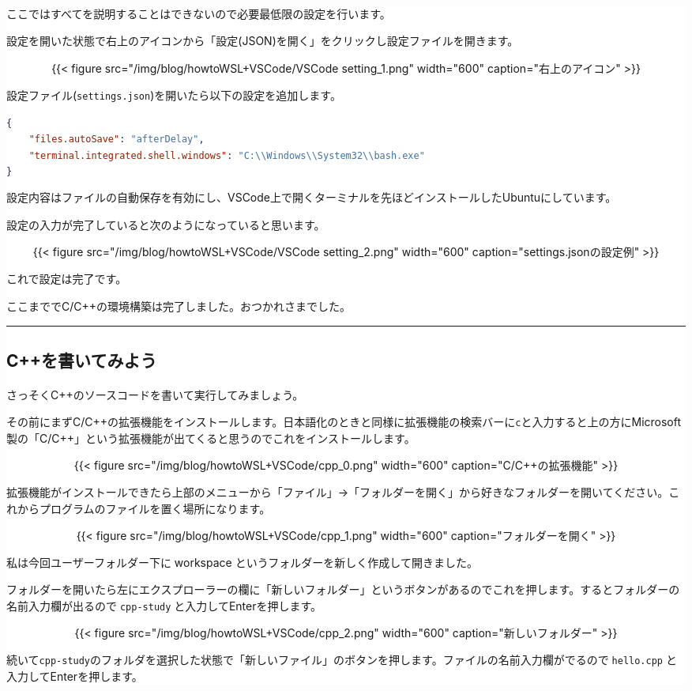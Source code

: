 ここではすべてを説明することはできないので必要最低限の設定を行います。

設定を開いた状態で右上のアイコンから「設定(JSON)を開く」をクリックし設定ファイルを開きます。

<center>
{{< figure src="/img/blog/howtoWSL+VSCode/VSCode setting_1.png" width="600" caption="右上のアイコン" >}}
</center>

設定ファイル(`settings.json`)を開いたら以下の設定を追加します。

```json
{
    "files.autoSave": "afterDelay",
    "terminal.integrated.shell.windows": "C:\\Windows\\System32\\bash.exe"
}
```

設定内容はファイルの自動保存を有効にし、VSCode上で開くターミナルを先ほどインストールしたUbuntuにしています。

設定の入力が完了していると次のようになっていると思います。

<center>
{{< figure src="/img/blog/howtoWSL+VSCode/VSCode setting_2.png" width="600" caption="settings.jsonの設定例" >}}
</center>

これで設定は完了です。

ここまででC/C++の環境構築は完了しました。おつかれさまでした。

---

## C++を書いてみよう

さっそくC++のソースコードを書いて実行してみましょう。

その前にまずC/C++の拡張機能をインストールします。日本語化のときと同様に拡張機能の検索バーに`c`と入力すると上の方にMicrosoft製の「C/C++」という拡張機能が出てくると思うのでこれをインストールします。

<center>
{{< figure src="/img/blog/howtoWSL+VSCode/cpp_0.png" width="600" caption="C/C++の拡張機能" >}}
</center>

拡張機能がインストールできたら上部のメニューから「ファイル」->「フォルダーを開く」から好きなフォルダーを開いてください。これからプログラムのファイルを置く場所になります。

<center>
{{< figure src="/img/blog/howtoWSL+VSCode/cpp_1.png" width="600" caption="フォルダーを開く" >}}
</center>

私は今回ユーザーフォルダー下に workspace というフォルダーを新しく作成して開きました。

フォルダーを開いたら左にエクスプローラーの欄に「新しいフォルダー」というボタンがあるのでこれを押します。するとフォルダーの名前入力欄が出るので `cpp-study` と入力してEnterを押します。

<center>
{{< figure src="/img/blog/howtoWSL+VSCode/cpp_2.png" width="600" caption="新しいフォルダー" >}}
</center>

続いて`cpp-study`のフォルダを選択した状態で「新しいファイル」のボタンを押します。ファイルの名前入力欄がでるので `hello.cpp` と入力してEnterを押します。
